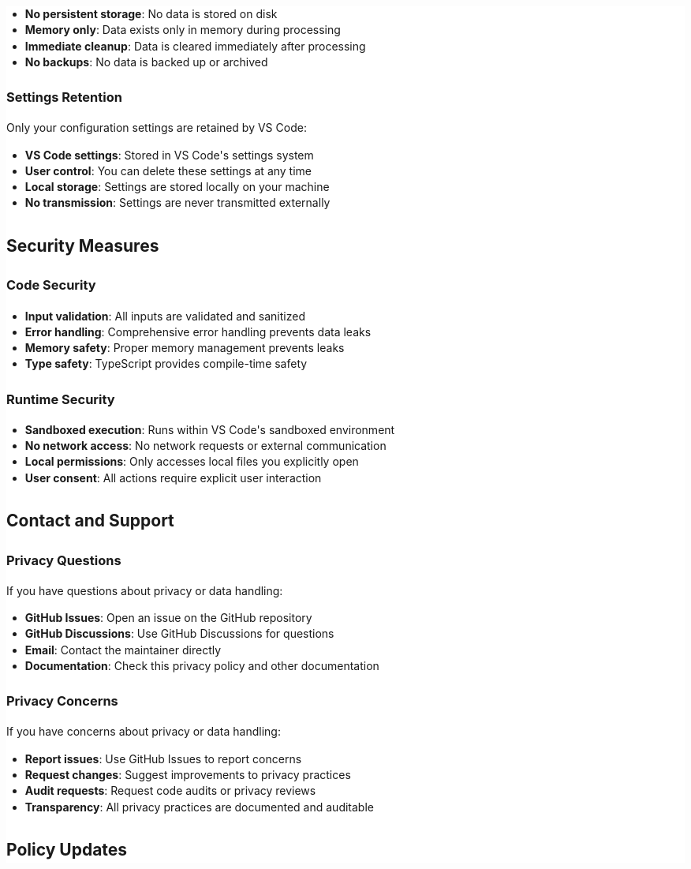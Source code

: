 - **No persistent storage**: No data is stored on disk
- **Memory only**: Data exists only in memory during processing
- **Immediate cleanup**: Data is cleared immediately after processing
- **No backups**: No data is backed up or archived

### Settings Retention

Only your configuration settings are retained by VS Code:

- **VS Code settings**: Stored in VS Code's settings system
- **User control**: You can delete these settings at any time
- **Local storage**: Settings are stored locally on your machine
- **No transmission**: Settings are never transmitted externally

## Security Measures

### Code Security

- **Input validation**: All inputs are validated and sanitized
- **Error handling**: Comprehensive error handling prevents data leaks
- **Memory safety**: Proper memory management prevents leaks
- **Type safety**: TypeScript provides compile-time safety

### Runtime Security

- **Sandboxed execution**: Runs within VS Code's sandboxed environment
- **No network access**: No network requests or external communication
- **Local permissions**: Only accesses local files you explicitly open
- **User consent**: All actions require explicit user interaction

## Contact and Support

### Privacy Questions

If you have questions about privacy or data handling:

- **GitHub Issues**: Open an issue on the GitHub repository
- **GitHub Discussions**: Use GitHub Discussions for questions
- **Email**: Contact the maintainer directly
- **Documentation**: Check this privacy policy and other documentation

### Privacy Concerns

If you have concerns about privacy or data handling:

- **Report issues**: Use GitHub Issues to report concerns
- **Request changes**: Suggest improvements to privacy practices
- **Audit requests**: Request code audits or privacy reviews
- **Transparency**: All privacy practices are documented and auditable

## Policy Updates
